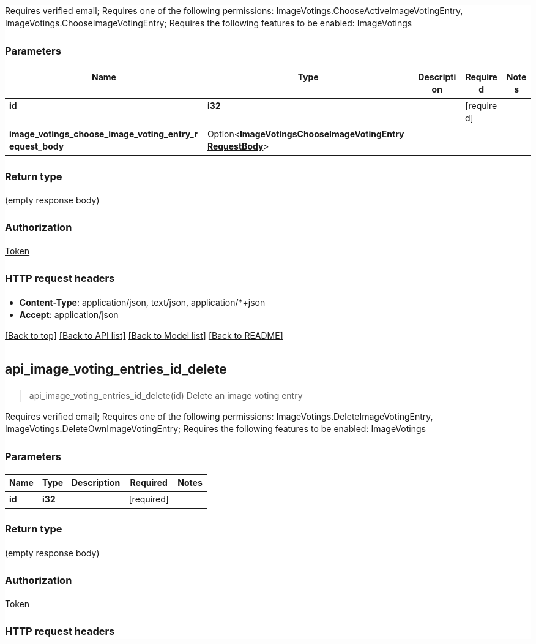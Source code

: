 Requires verified email; Requires one of the following permissions: ImageVotings.ChooseActiveImageVotingEntry, ImageVotings.ChooseImageVotingEntry; Requires the following features to be enabled: ImageVotings

### Parameters


Name | Type | Description  | Required | Notes
------------- | ------------- | ------------- | ------------- | -------------
**id** | **i32** |  | [required] |
**image_votings_choose_image_voting_entry_request_body** | Option<[**ImageVotingsChooseImageVotingEntryRequestBody**](ImageVotingsChooseImageVotingEntryRequestBody.md)> |  |  |

### Return type

 (empty response body)

### Authorization

[Token](../README.md#Token)

### HTTP request headers

- **Content-Type**: application/json, text/json, application/*+json
- **Accept**: application/json

[[Back to top]](#) [[Back to API list]](../README.md#documentation-for-api-endpoints) [[Back to Model list]](../README.md#documentation-for-models) [[Back to README]](../README.md)


## api_image_voting_entries_id_delete

> api_image_voting_entries_id_delete(id)
Delete an image voting entry

Requires verified email; Requires one of the following permissions: ImageVotings.DeleteImageVotingEntry, ImageVotings.DeleteOwnImageVotingEntry; Requires the following features to be enabled: ImageVotings

### Parameters


Name | Type | Description  | Required | Notes
------------- | ------------- | ------------- | ------------- | -------------
**id** | **i32** |  | [required] |

### Return type

 (empty response body)

### Authorization

[Token](../README.md#Token)

### HTTP request headers

